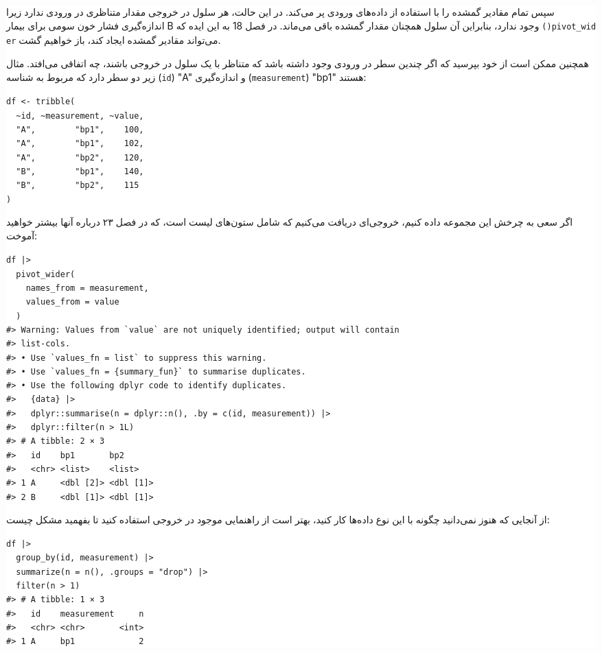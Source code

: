 سپس تمام مقادیر گمشده را با استفاده از داده‌های ورودی پر می‌کند. در این حالت، هر سلول در خروجی مقدار متناظری در ورودی ندارد زیرا اندازه‌گیری فشار خون سومی برای بیمار B وجود ندارد، بنابراین آن سلول همچنان مقدار گمشده باقی می‌ماند. در فصل 18 به این ایده که `()pivot_wider` می‌تواند مقادیر گمشده ایجاد کند، باز خواهیم گشت.

همچنین ممکن است از خود بپرسید که اگر چندین سطر در ورودی وجود داشته باشد که متناظر با یک سلول در خروجی باشند، چه اتفاقی می‌افتد. مثال زیر دو سطر دارد که مربوط به شناسه (`id`) "A" و اندازه‌گیری (`measurement`) "bp1" هستند:

```{r}
df <- tribble(
  ~id, ~measurement, ~value,
  "A",        "bp1",    100,
  "A",        "bp1",    102,
  "A",        "bp2",    120,
  "B",        "bp1",    140, 
  "B",        "bp2",    115
)
```

اگر سعی به چرخش این مجموعه داده کنیم، خروجی‌ای دریافت می‌کنیم که شامل ستون‌های لیست است، که در فصل ۲۳ درباره آنها بیشتر خواهید آموخت:
```{r}
df |>
  pivot_wider(
    names_from = measurement,
    values_from = value
  )
#> Warning: Values from `value` are not uniquely identified; output will contain
#> list-cols.
#> • Use `values_fn = list` to suppress this warning.
#> • Use `values_fn = {summary_fun}` to summarise duplicates.
#> • Use the following dplyr code to identify duplicates.
#>   {data} |>
#>   dplyr::summarise(n = dplyr::n(), .by = c(id, measurement)) |>
#>   dplyr::filter(n > 1L)
#> # A tibble: 2 × 3
#>   id    bp1       bp2      
#>   <chr> <list>    <list>   
#> 1 A     <dbl [2]> <dbl [1]>
#> 2 B     <dbl [1]> <dbl [1]>
```

از آنجایی که هنوز نمی‌دانید چگونه با این نوع داده‌ها کار کنید، بهتر است از راهنمایی موجود در خروجی استفاده کنید تا بفهمید مشکل چیست:
```{r}
df |> 
  group_by(id, measurement) |> 
  summarize(n = n(), .groups = "drop") |> 
  filter(n > 1)
#> # A tibble: 1 × 3
#>   id    measurement     n
#>   <chr> <chr>       <int>
#> 1 A     bp1             2
```
